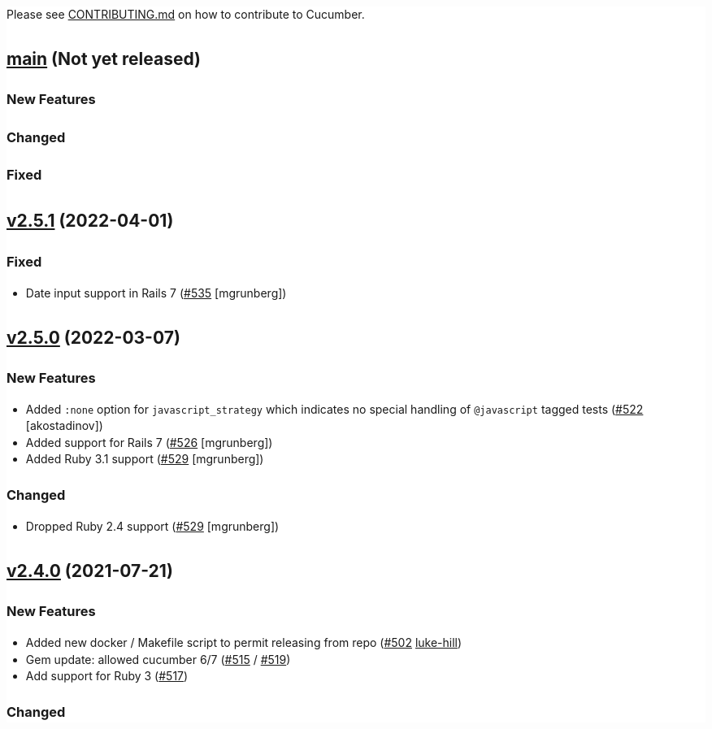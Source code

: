Please see [CONTRIBUTING.md](https://github.com/cucumber/cucumber/blob/master/CONTRIBUTING.md)
on how to contribute to Cucumber.

## [main](https://github.com/cucumber/cucumber-rails/compare/v2.5.1...main) (Not yet released)

### New Features

### Changed

### Fixed

## [v2.5.1](https://github.com/cucumber/cucumber-rails/compare/v2.5.0...v2.5.1) (2022-04-01)

### Fixed

* Date input support in Rails 7 ([#535](https://github.com/cucumber/cucumber-rails/pull/535) [mgrunberg])

## [v2.5.0](https://github.com/cucumber/cucumber-rails/compare/v2.4.0...v2.5.0) (2022-03-07)

### New Features

* Added `:none` option for `javascript_strategy` which indicates no special handling of `@javascript` tagged tests ([#522](https://github.com/cucumber/cucumber-rails/pull/522) [akostadinov])
* Added support for Rails 7 ([#526](https://github.com/cucumber/cucumber-rails/pull/526/) [mgrunberg])
* Added Ruby 3.1 support ([#529](https://github.com/cucumber/cucumber-rails/pull/529) [mgrunberg])

### Changed

* Dropped Ruby 2.4 support ([#529](https://github.com/cucumber/cucumber-rails/pull/529) [mgrunberg])

## [v2.4.0](https://github.com/cucumber/cucumber-rails/compare/v2.3.0...v2.4.0) (2021-07-21)

### New Features

* Added new docker / Makefile script to permit releasing from repo ([#502](https://github.com/cucumber/cucumber-rails/pull/502) [luke-hill])
* Gem update: allowed cucumber 6/7 ([#515](https://github.com/cucumber/cucumber-rails/pull/515) /
                                    [#519](https://github.com/cucumber/cucumber-rails/pull/519))
* Add support for Ruby 3 ([#517](https://github.com/cucumber/cucumber-rails/pull/517/))

### Changed


[deivid-rodriguez]: https://github.com/deivid-rodriguez
[koic]: https://github.com/koic
[kotovalexarian]: https://github.com/kotovalexarian
[mvz]: https://github.com/mvz
[olleolleolle]: https://github.com/olleolleolle
[luke-hill]: https://github.com/luke-hill
[amatsuda]: https://github.com/amatsuda
[xtrasimplicity]: https://github.com/xtrasimplicity
[janko]: https://github.com/janko
[damonjmurray]: https://github.com/damonjmurray
[orien]: https://github.com/orien
[wagenet]: https://github.com/wagenet
[cgriego]: https://github.com/cgriego
[botandrose]: https://github.com/botandrose
[Draiken]: https://github.com/Draiken
[langalex]: https://github.com/langalex
[orien]: https://github.com/orien